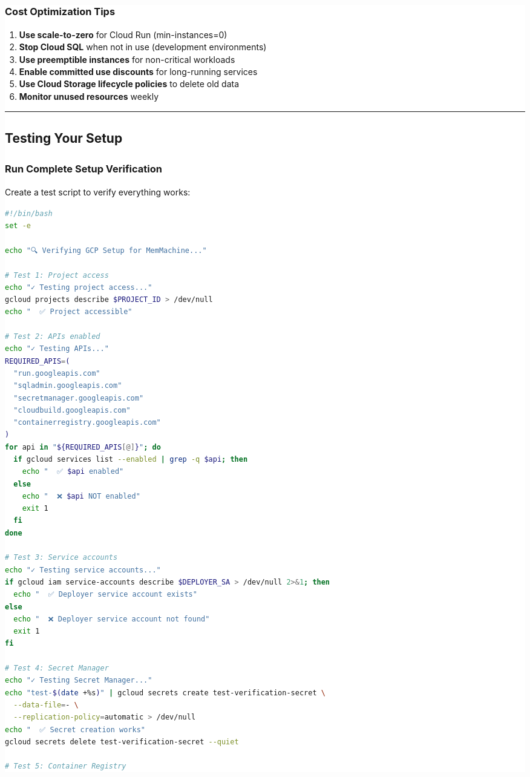 ### Cost Optimization Tips

1. **Use scale-to-zero** for Cloud Run (min-instances=0)
2. **Stop Cloud SQL** when not in use (development environments)
3. **Use preemptible instances** for non-critical workloads
4. **Enable committed use discounts** for long-running services
5. **Use Cloud Storage lifecycle policies** to delete old data
6. **Monitor unused resources** weekly

---

## Testing Your Setup

### Run Complete Setup Verification

Create a test script to verify everything works:

```bash
#!/bin/bash
set -e

echo "🔍 Verifying GCP Setup for MemMachine..."

# Test 1: Project access
echo "✓ Testing project access..."
gcloud projects describe $PROJECT_ID > /dev/null
echo "  ✅ Project accessible"

# Test 2: APIs enabled
echo "✓ Testing APIs..."
REQUIRED_APIS=(
  "run.googleapis.com"
  "sqladmin.googleapis.com"
  "secretmanager.googleapis.com"
  "cloudbuild.googleapis.com"
  "containerregistry.googleapis.com"
)
for api in "${REQUIRED_APIS[@]}"; do
  if gcloud services list --enabled | grep -q $api; then
    echo "  ✅ $api enabled"
  else
    echo "  ❌ $api NOT enabled"
    exit 1
  fi
done

# Test 3: Service accounts
echo "✓ Testing service accounts..."
if gcloud iam service-accounts describe $DEPLOYER_SA > /dev/null 2>&1; then
  echo "  ✅ Deployer service account exists"
else
  echo "  ❌ Deployer service account not found"
  exit 1
fi

# Test 4: Secret Manager
echo "✓ Testing Secret Manager..."
echo "test-$(date +%s)" | gcloud secrets create test-verification-secret \
  --data-file=- \
  --replication-policy=automatic > /dev/null
echo "  ✅ Secret creation works"
gcloud secrets delete test-verification-secret --quiet

# Test 5: Container Registry
```